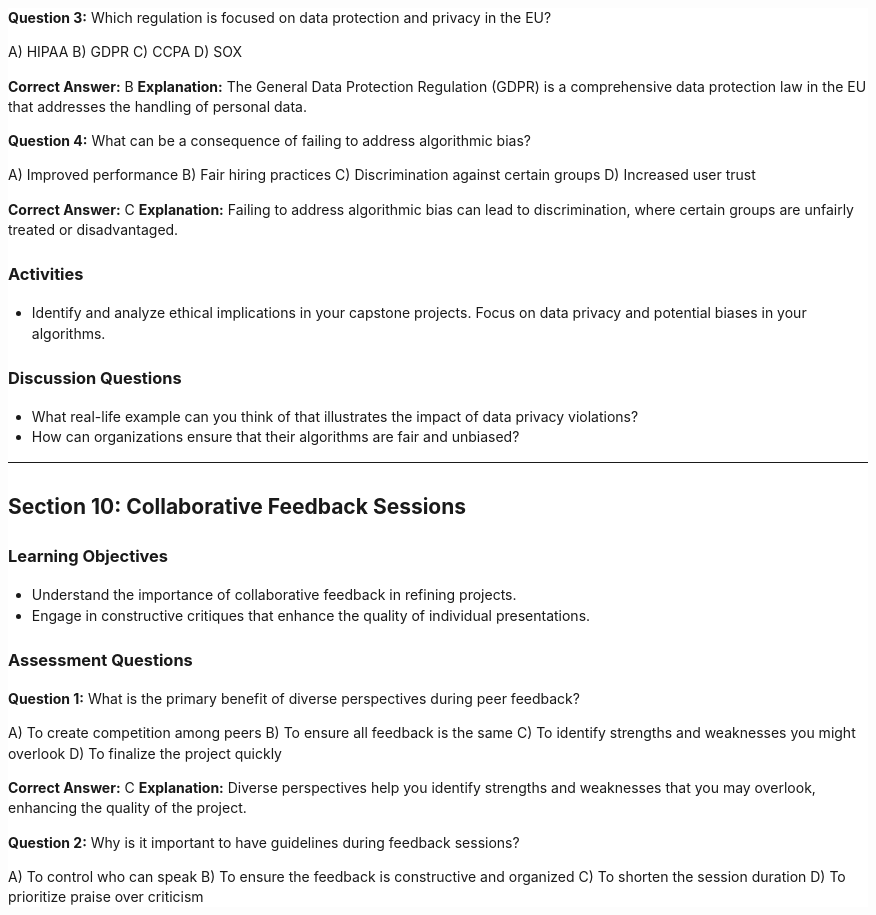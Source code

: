 **Question 3:** Which regulation is focused on data protection and privacy in the EU?

  A) HIPAA
  B) GDPR
  C) CCPA
  D) SOX

**Correct Answer:** B
**Explanation:** The General Data Protection Regulation (GDPR) is a comprehensive data protection law in the EU that addresses the handling of personal data.

**Question 4:** What can be a consequence of failing to address algorithmic bias?

  A) Improved performance
  B) Fair hiring practices
  C) Discrimination against certain groups
  D) Increased user trust

**Correct Answer:** C
**Explanation:** Failing to address algorithmic bias can lead to discrimination, where certain groups are unfairly treated or disadvantaged.

### Activities
- Identify and analyze ethical implications in your capstone projects. Focus on data privacy and potential biases in your algorithms.

### Discussion Questions
- What real-life example can you think of that illustrates the impact of data privacy violations?
- How can organizations ensure that their algorithms are fair and unbiased?

---

## Section 10: Collaborative Feedback Sessions

### Learning Objectives
- Understand the importance of collaborative feedback in refining projects.
- Engage in constructive critiques that enhance the quality of individual presentations.

### Assessment Questions

**Question 1:** What is the primary benefit of diverse perspectives during peer feedback?

  A) To create competition among peers
  B) To ensure all feedback is the same
  C) To identify strengths and weaknesses you might overlook
  D) To finalize the project quickly

**Correct Answer:** C
**Explanation:** Diverse perspectives help you identify strengths and weaknesses that you may overlook, enhancing the quality of the project.

**Question 2:** Why is it important to have guidelines during feedback sessions?

  A) To control who can speak
  B) To ensure the feedback is constructive and organized
  C) To shorten the session duration
  D) To prioritize praise over criticism
